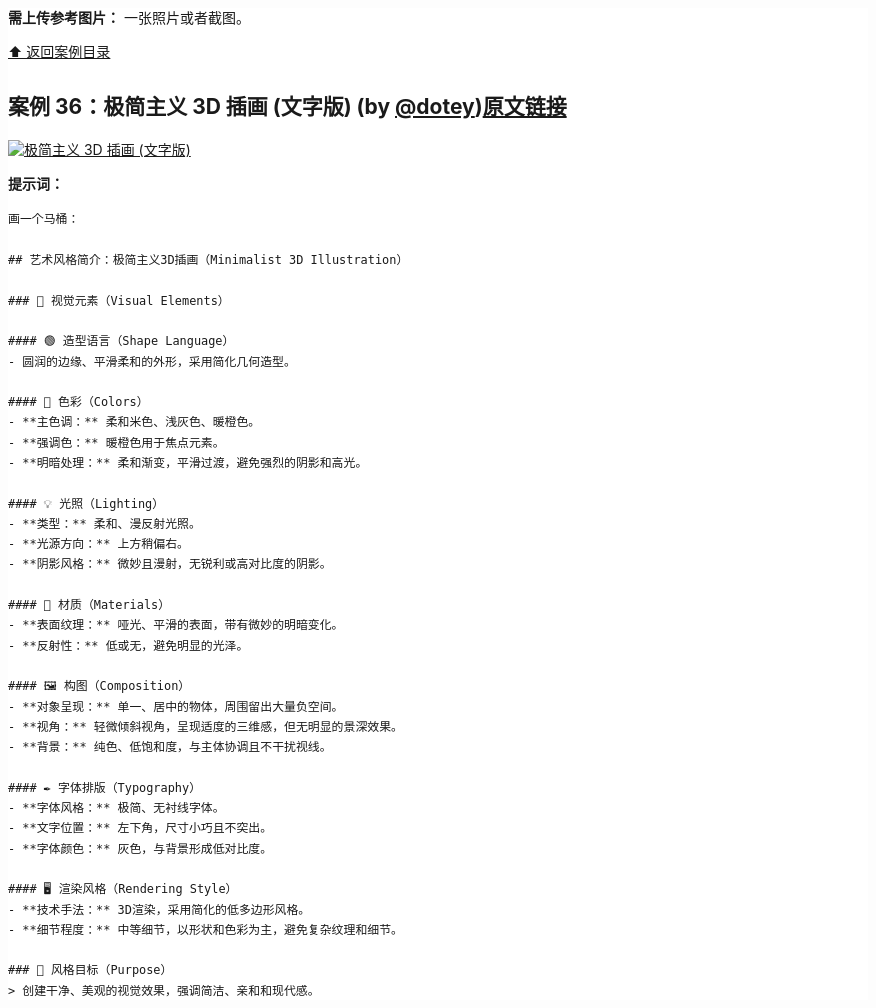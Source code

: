 **需上传参考图片：** 一张照片或者截图。

[⬆️ 返回案例目录](https://github.com/jamez-bondos/#example-toc)

## 案例 36：极简主义 3D 插画 (文字版) (by [@dotey](https://x.com/dotey))[原文链接](https://x.com/dotey/status/1907131027253772399)

[![极简主义 3D 插画 (文字版)](https://github.com/jamez-bondos/awesome-gpt4o-images/raw/main/examples/example_minimalist_3d_toilet_txt.jpeg)](https://github.com/jamez-bondos/awesome-gpt4o-images/blob/main/examples/example_minimalist_3d_toilet_txt.jpeg)

**提示词：**

```
画一个马桶：

## 艺术风格简介：极简主义3D插画（Minimalist 3D Illustration）

### 🎨 视觉元素（Visual Elements）

#### 🟢 造型语言（Shape Language）
- 圆润的边缘、平滑柔和的外形，采用简化几何造型。

#### 🎨 色彩（Colors）
- **主色调：** 柔和米色、浅灰色、暖橙色。
- **强调色：** 暖橙色用于焦点元素。
- **明暗处理：** 柔和渐变，平滑过渡，避免强烈的阴影和高光。

#### 💡 光照（Lighting）
- **类型：** 柔和、漫反射光照。
- **光源方向：** 上方稍偏右。
- **阴影风格：** 微妙且漫射，无锐利或高对比度的阴影。

#### 🧱 材质（Materials）
- **表面纹理：** 哑光、平滑的表面，带有微妙的明暗变化。
- **反射性：** 低或无，避免明显的光泽。

#### 🖼️ 构图（Composition）
- **对象呈现：** 单一、居中的物体，周围留出大量负空间。
- **视角：** 轻微倾斜视角，呈现适度的三维感，但无明显的景深效果。
- **背景：** 纯色、低饱和度，与主体协调且不干扰视线。

#### ✒️ 字体排版（Typography）
- **字体风格：** 极简、无衬线字体。
- **文字位置：** 左下角，尺寸小巧且不突出。
- **字体颜色：** 灰色，与背景形成低对比度。

#### 🖥️ 渲染风格（Rendering Style）
- **技术手法：** 3D渲染，采用简化的低多边形风格。
- **细节程度：** 中等细节，以形状和色彩为主，避免复杂纹理和细节。

### 🎯 风格目标（Purpose）
> 创建干净、美观的视觉效果，强调简洁、亲和和现代感。
```
